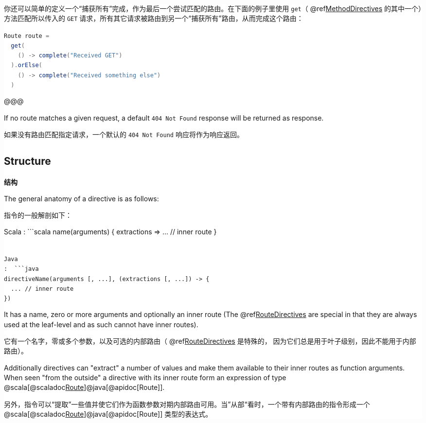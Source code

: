 你还可以简单的定义一个“捕获所有”完成，作为最后一个尝试匹配的路由。在下面的例子里使用 `get`（ @ref[MethodDirectives](method-directives/index.md) 的其中一个）方法匹配所以传入的 `GET` 请求，所有其它请求被路由到另一个“捕获所有”路由，从而完成这个路由：

```java
Route route =
  get(
    () -> complete("Received GET")
  ).orElse(
    () -> complete("Received something else")
  )
```

@@@

If no route matches a given request, a default `404 Not Found` response will be returned as response.

如果没有路由匹配指定请求，一个默认的 `404 Not Found` 响应将作为响应返回。

## Structure
**结构**

The general anatomy of a directive is as follows:

指令的一般解剖如下：

Scala
:  ```scala
name(arguments) { extractions =>
  ... // inner route
}
```

Java
:  ```java
directiveName(arguments [, ...], (extractions [, ...]) -> {
  ... // inner route
})
```

It has a name, zero or more arguments and optionally an inner route (The @ref[RouteDirectives](route-directives/index.md) are special in that they
are always used at the leaf-level and as such cannot have inner routes).

它有一个名字，零或多个参数，以及可选的内部路由（ @ref[RouteDirectives](route-directives/index.md) 是特殊的，
因为它们总是用于叶子级别，因此不能用于内部路由）。

Additionally directives can "extract" a number of values and make them available to their inner routes as function
arguments. When seen "from the outside" a directive with its inner route form an expression of type @scala[@scaladoc[Route](akka.http.scaladsl.server.index#Route=akka.http.scaladsl.server.RequestContext=%3Escala.concurrent.Future[akka.http.scaladsl.server.RouteResult])]@java[@apidoc[Route]].

另外，指令可以“提取”一些值并使它们作为函数参数对期内部路由可用。当”从部“看时，一个带有内部路由的指令形成一个 @scala[@scaladoc[Route](akka.http.scaladsl.server.index#Route=akka.http.scaladsl.server.RequestContext=%3Escala.concurrent.Future[akka.http.scaladsl.server.RouteResult])]@java[@apidoc[Route]] 类型的表达式。
